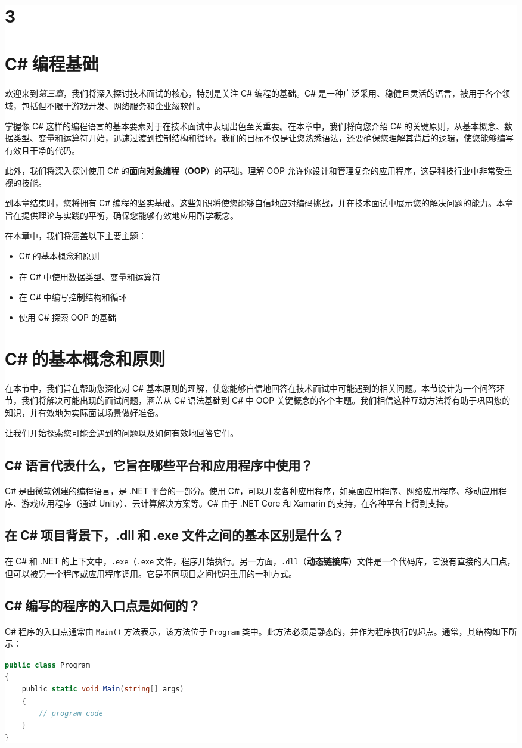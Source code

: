 # 3

# C# 编程基础

欢迎来到*第三章*，我们将深入探讨技术面试的核心，特别是关注 C# 编程的基础。C# 是一种广泛采用、稳健且灵活的语言，被用于各个领域，包括但不限于游戏开发、网络服务和企业级软件。

掌握像 C# 这样的编程语言的基本要素对于在技术面试中表现出色至关重要。在本章中，我们将向您介绍 C# 的关键原则，从基本概念、数据类型、变量和运算符开始，迅速过渡到控制结构和循环。我们的目标不仅是让您熟悉语法，还要确保您理解其背后的逻辑，使您能够编写有效且干净的代码。

此外，我们将深入探讨使用 C# 的**面向对象编程**（**OOP**）的基础。理解 OOP 允许你设计和管理复杂的应用程序，这是科技行业中非常受重视的技能。

到本章结束时，您将拥有 C# 编程的坚实基础。这些知识将使您能够自信地应对编码挑战，并在技术面试中展示您的解决问题的能力。本章旨在提供理论与实践的平衡，确保您能够有效地应用所学概念。

在本章中，我们将涵盖以下主要主题：

+   C# 的基本概念和原则

+   在 C# 中使用数据类型、变量和运算符

+   在 C# 中编写控制结构和循环

+   使用 C# 探索 OOP 的基础

# C# 的基本概念和原则

在本节中，我们旨在帮助您深化对 C# 基本原则的理解，使您能够自信地回答在技术面试中可能遇到的相关问题。本节设计为一个问答环节，我们将解决可能出现的面试问题，涵盖从 C# 语法基础到 C# 中 OOP 关键概念的各个主题。我们相信这种互动方法将有助于巩固您的知识，并有效地为实际面试场景做好准备。

让我们开始探索您可能会遇到的问题以及如何有效地回答它们。

## C# 语言代表什么，它旨在哪些平台和应用程序中使用？

C# 是由微软创建的编程语言，是 .NET 平台的一部分。使用 C#，可以开发各种应用程序，如桌面应用程序、网络应用程序、移动应用程序、游戏应用程序（通过 Unity）、云计算解决方案等。C# 由于 .NET Core 和 Xamarin 的支持，在各种平台上得到支持。

## 在 C# 项目背景下，.dll 和 .exe 文件之间的基本区别是什么？

在 C# 和 .NET 的上下文中，`.exe`（`.exe` 文件，程序开始执行。另一方面，`.dll`（**动态链接库**）文件是一个代码库，它没有直接的入口点，但可以被另一个程序或应用程序调用。它是不同项目之间代码重用的一种方式。

## C# 编写的程序的入口点是如何的？

C# 程序的入口点通常由 `Main()` 方法表示，该方法位于 `Program` 类中。此方法必须是静态的，并作为程序执行的起点。通常，其结构如下所示：

```cs
public class Program
{
    public static void Main(string[] args)
    {
        // program code
    }
}
```
